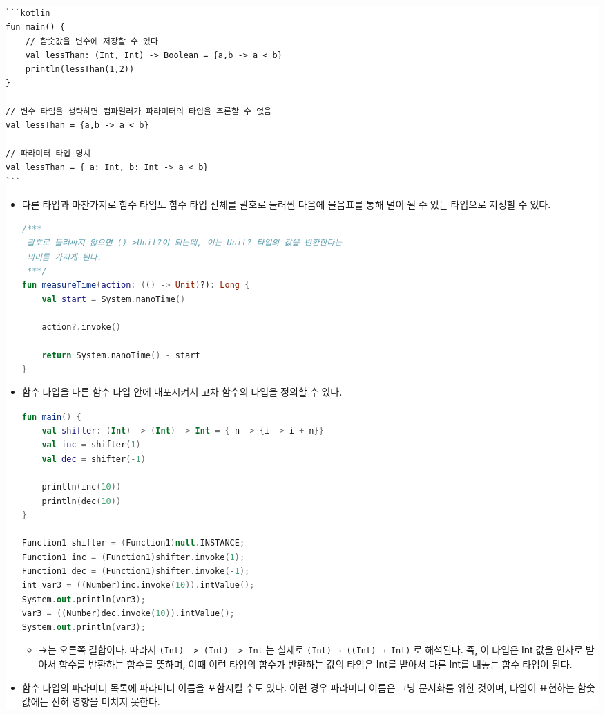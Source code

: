     ```kotlin
    fun main() {
    	// 함숫값을 변수에 저장할 수 있다
    	val lessThan: (Int, Int) -> Boolean = {a,b -> a < b}
    	println(lessThan(1,2))
    }
    
    // 변수 타입을 생략하면 컴파일러가 파라미터의 타입을 추론할 수 없음
    val lessThan = {a,b -> a < b}
    
    // 파라미터 타입 명시
    val lessThan = { a: Int, b: Int -> a < b}
    ```
    
- 다른 타입과 마찬가지로 함수 타입도 함수 타입 전체를 괄호로 둘러싼 다음에 물음표를 통해 널이 될 수 있는 타입으로 지정할 수 있다.
    
    ```kotlin
    /***
     괄호로 둘러싸지 않으면 ()->Unit?이 되는데, 이는 Unit? 타입의 값을 반환한다는 
     의미를 가지게 된다. 
     ***/
    fun measureTime(action: (() -> Unit)?): Long {
    	val start = System.nanoTime()
    	
    	action?.invoke()
    	
    	return System.nanoTime() - start
    }
    ```
    
- 함수 타입을 다른 함수 타입 안에 내포시켜서 고차 함수의 타입을 정의할 수 있다.
    
    ```kotlin
    fun main() {
    	val shifter: (Int) -> (Int) -> Int = { n -> {i -> i + n}}
    	val inc = shifter(1)
    	val dec = shifter(-1)
    	
    	println(inc(10))
    	println(dec(10))
    }
    
    Function1 shifter = (Function1)null.INSTANCE;
    Function1 inc = (Function1)shifter.invoke(1);
    Function1 dec = (Function1)shifter.invoke(-1);
    int var3 = ((Number)inc.invoke(10)).intValue();
    System.out.println(var3);
    var3 = ((Number)dec.invoke(10)).intValue();
    System.out.println(var3);
    ```
    
    - →는 오른쪽 결합이다. 따라서 `(Int) -> (Int) -> Int` 는 실제로 `(Int) → ((Int) → Int)` 로 해석된다. 즉, 이 타입은 Int 값을 인자로 받아서 함수를 반환하는 함수를 뜻하며, 이때 이런 타입의 함수가 반환하는 값의 타입은 Int를 받아서 다른 Int를 내놓는 함수 타입이 된다.
- 함수 타입의 파라미터 목록에 파라미터 이름을 포함시킬 수도 있다. 이런 경우 파라미터 이름은 그냥 문서화를 위한 것이며, 타입이 표현하는 함숫값에는 전혀 영향을 미치지 못한다.
